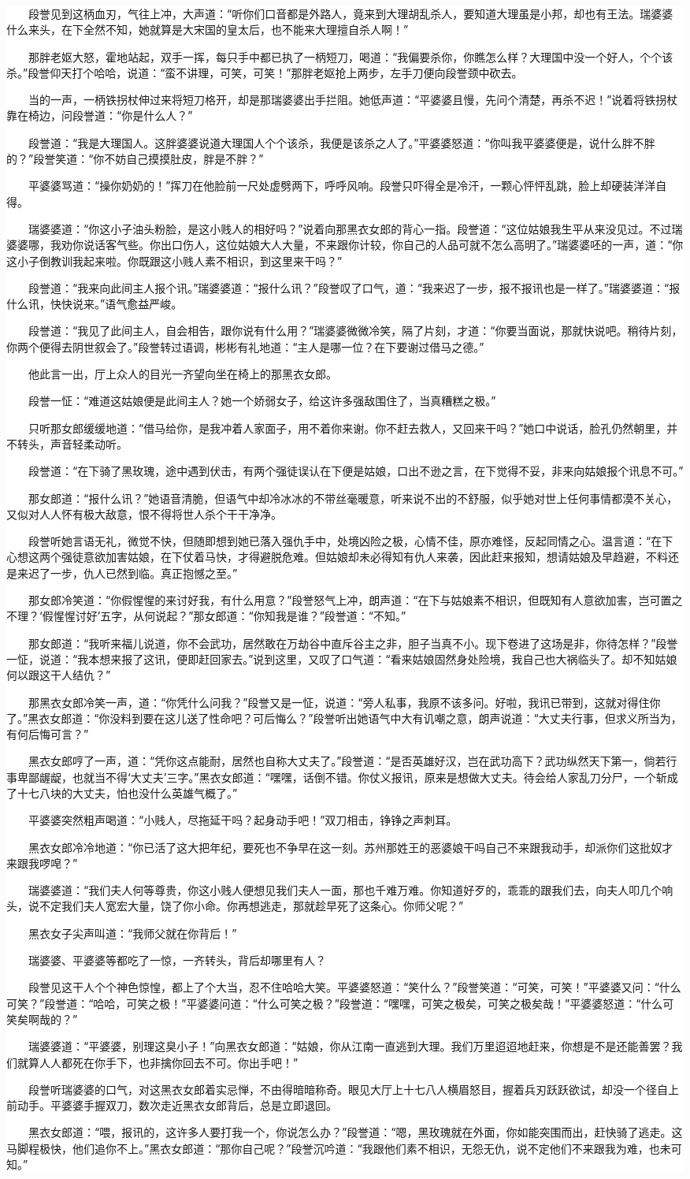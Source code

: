 　　段誉见到这柄血刃，气往上冲，大声道：“听你们口音都是外路人，竟来到大理胡乱杀人，要知道大理虽是小邦，却也有王法。瑞婆婆什么来头，在下全然不知，她就算是大宋国的皇太后，也不能来大理擅自杀人啊！”

　　那胖老妪大怒，霍地站起，双手一挥，每只手中都已执了一柄短刀，喝道：“我偏要杀你，你瞧怎么样？大理国中没一个好人，个个该杀。”段誉仰天打个哈哈，说道：“蛮不讲理，可笑，可笑！”那胖老妪抢上两步，左手刀便向段誉颈中砍去。

　　当的一声，一柄铁拐杖伸过来将短刀格开，却是那瑞婆婆出手拦阻。她低声道：“平婆婆且慢，先问个清楚，再杀不迟！”说着将铁拐杖靠在椅边，问段誉道：“你是什么人？”

　　段誉道：“我是大理国人。这胖婆婆说道大理国人个个该杀，我便是该杀之人了。”平婆婆怒道：“你叫我平婆婆便是，说什么胖不胖的？”段誉笑道：“你不妨自己摸摸肚皮，胖是不胖？”

　　平婆婆骂道：“操你奶奶的！”挥刀在他脸前一尺处虚劈两下，呼呼风响。段誉只吓得全是冷汗，一颗心怦怦乱跳，脸上却硬装洋洋自得。

　　瑞婆婆道：“你这小子油头粉脸，是这小贱人的相好吗？”说着向那黑衣女郎的背心一指。段誉道：“这位姑娘我生平从来没见过。不过瑞婆婆哪，我劝你说话客气些。你出口伤人，这位姑娘大人大量，不来跟你计较，你自己的人品可就不怎么高明了。”瑞婆婆呸的一声，道：“你这小子倒教训我起来啦。你既跟这小贱人素不相识，到这里来干吗？”

　　段誉道：“我来向此间主人报个讯。”瑞婆婆道：“报什么讯？”段誉叹了口气，道：“我来迟了一步，报不报讯也是一样了。”瑞婆婆道：“报什么讯，快快说来。”语气愈益严峻。

　　段誉道：“我见了此间主人，自会相告，跟你说有什么用？”瑞婆婆微微冷笑，隔了片刻，才道：“你要当面说，那就快说吧。稍待片刻，你两个便得去阴世叙会了。”段誉转过语调，彬彬有礼地道：“主人是哪一位？在下要谢过借马之德。”

　　他此言一出，厅上众人的目光一齐望向坐在椅上的那黑衣女郎。

　　段誉一怔：“难道这姑娘便是此间主人？她一个娇弱女子，给这许多强敌围住了，当真糟糕之极。”

　　只听那女郎缓缓地道：“借马给你，是我冲着人家面子，用不着你来谢。你不赶去救人，又回来干吗？”她口中说话，脸孔仍然朝里，并不转头，声音轻柔动听。

　　段誉道：“在下骑了黑玫瑰，途中遇到伏击，有两个强徒误认在下便是姑娘，口出不逊之言，在下觉得不妥，非来向姑娘报个讯息不可。”

　　那女郎道：“报什么讯？”她语音清脆，但语气中却冷冰冰的不带丝毫暖意，听来说不出的不舒服，似乎她对世上任何事情都漠不关心，又似对人人怀有极大敌意，恨不得将世人杀个干干净净。

　　段誉听她言语无礼，微觉不快，但随即想到她已落入强仇手中，处境凶险之极，心情不佳，原亦难怪，反起同情之心。温言道：“在下心想这两个强徒意欲加害姑娘，在下仗着马快，才得避脱危难。但姑娘却未必得知有仇人来袭，因此赶来报知，想请姑娘及早趋避，不料还是来迟了一步，仇人已然到临。真正抱憾之至。”

　　那女郎冷笑道：“你假惺惺的来讨好我，有什么用意？”段誉怒气上冲，朗声道：“在下与姑娘素不相识，但既知有人意欲加害，岂可置之不理？‘假惺惺讨好’五字，从何说起？”那女郎道：“你知我是谁？”段誉道：“不知。”

　　那女郎道：“我听来福儿说道，你不会武功，居然敢在万劫谷中直斥谷主之非，胆子当真不小。现下卷进了这场是非，你待怎样？”段誉一怔，说道：“我本想来报了这讯，便即赶回家去。”说到这里，又叹了口气道：“看来姑娘固然身处险境，我自己也大祸临头了。却不知姑娘何以跟这干人结仇？”

　　那黑衣女郎冷笑一声，道：“你凭什么问我？”段誉又是一怔，说道：“旁人私事，我原不该多问。好啦，我讯已带到，这就对得住你了。”黑衣女郎道：“你没料到要在这儿送了性命吧？可后悔么？”段誉听出她语气中大有讥嘲之意，朗声说道：“大丈夫行事，但求义所当为，有何后悔可言？”

　　黑衣女郎哼了一声，道：“凭你这点能耐，居然也自称大丈夫了。”段誉道：“是否英雄好汉，岂在武功高下？武功纵然天下第一，倘若行事卑鄙龌龊，也就当不得‘大丈夫’三字。”黑衣女郎道：“嘿嘿，话倒不错。你仗义报讯，原来是想做大丈夫。待会给人家乱刀分尸，一个斩成了十七八块的大丈夫，怕也没什么英雄气概了。”

　　平婆婆突然粗声喝道：“小贱人，尽拖延干吗？起身动手吧！”双刀相击，铮铮之声刺耳。

　　黑衣女郎冷冷地道：“你已活了这大把年纪，要死也不争早在这一刻。苏州那姓王的恶婆娘干吗自己不来跟我动手，却派你们这批奴才来跟我啰唣？”

　　瑞婆婆道：“我们夫人何等尊贵，你这小贱人便想见我们夫人一面，那也千难万难。你知道好歹的，乖乖的跟我们去，向夫人叩几个响头，说不定我们夫人宽宏大量，饶了你小命。你再想逃走，那就趁早死了这条心。你师父呢？”

　　黑衣女子尖声叫道：“我师父就在你背后！”

　　瑞婆婆、平婆婆等都吃了一惊，一齐转头，背后却哪里有人？

　　段誉见这干人个个神色惊惶，都上了个大当，忍不住哈哈大笑。平婆婆怒道：“笑什么？”段誉笑道：“可笑，可笑！”平婆婆又问：“什么可笑？”段誉道：“哈哈，可笑之极！”平婆婆问道：“什么可笑之极？”段誉道：“嘿嘿，可笑之极矣，可笑之极矣哉！”平婆婆怒道：“什么可笑矣啊哉的？”

　　瑞婆婆道：“平婆婆，别理这臭小子！”向黑衣女郎道：“姑娘，你从江南一直逃到大理。我们万里迢迢地赶来，你想是不是还能善罢？我们就算人人都死在你手下，也非擒你回去不可。你出手吧！”

　　段誉听瑞婆婆的口气，对这黑衣女郎着实忌惮，不由得暗暗称奇。眼见大厅上十七八人横眉怒目，握着兵刃跃跃欲试，却没一个径自上前动手。平婆婆手握双刀，数次走近黑衣女郎背后，总是立即退回。

　　黑衣女郎道：“喂，报讯的，这许多人要打我一个，你说怎么办？”段誉道：“嗯，黑玫瑰就在外面，你如能突围而出，赶快骑了逃走。这马脚程极快，他们追你不上。”黑衣女郎道：“那你自己呢？”段誉沉吟道：“我跟他们素不相识，无怨无仇，说不定他们不来跟我为难，也未可知。”
